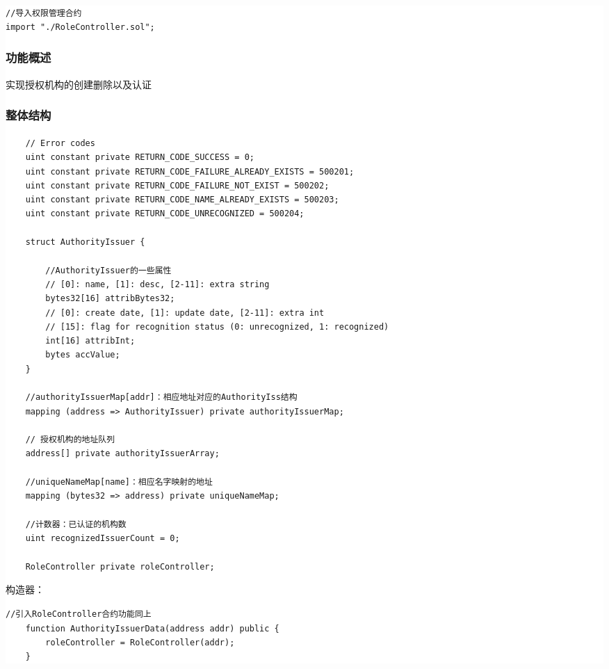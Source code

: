 ```
//导入权限管理合约
import "./RoleController.sol";
```

### 功能概述

实现授权机构的创建删除以及认证

### 整体结构

```solidity
    // Error codes
    uint constant private RETURN_CODE_SUCCESS = 0;
    uint constant private RETURN_CODE_FAILURE_ALREADY_EXISTS = 500201;
    uint constant private RETURN_CODE_FAILURE_NOT_EXIST = 500202;
    uint constant private RETURN_CODE_NAME_ALREADY_EXISTS = 500203;
    uint constant private RETURN_CODE_UNRECOGNIZED = 500204;

    struct AuthorityIssuer {
        
        //AuthorityIssuer的一些属性
        // [0]: name, [1]: desc, [2-11]: extra string
        bytes32[16] attribBytes32;
        // [0]: create date, [1]: update date, [2-11]: extra int
        // [15]: flag for recognition status (0: unrecognized, 1: recognized)
        int[16] attribInt;
        bytes accValue;
    }
    
	//authorityIssuerMap[addr]：相应地址对应的AuthorityIss结构
    mapping (address => AuthorityIssuer) private authorityIssuerMap;
    
    // 授权机构的地址队列
    address[] private authorityIssuerArray;
    
    //uniqueNameMap[name]：相应名字映射的地址
    mapping (bytes32 => address) private uniqueNameMap;
    
    //计数器：已认证的机构数
    uint recognizedIssuerCount = 0;

    RoleController private roleController;
```

构造器：

```solidity
//引入RoleController合约功能同上 
    function AuthorityIssuerData(address addr) public {
        roleController = RoleController(addr);
    }
```
